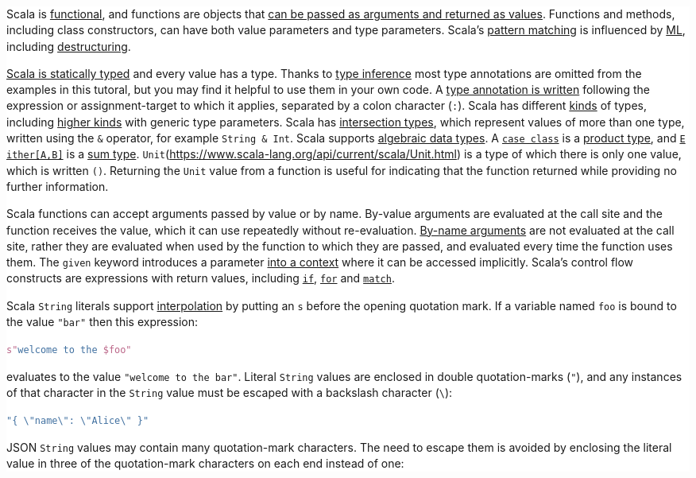 Scala is [functional](https://docs.scala-lang.org/tour/tour-of-scala.html#scala-is-functional), and functions are objects that [can be passed as arguments and returned as values](https://docs.scala-lang.org/tour/higher-order-functions.html).  Functions and methods, including class constructors, can have both value parameters and type parameters.  Scala’s [pattern matching](https://docs.scala-lang.org/tour/pattern-matching.html#inner-main) is influenced by [ML](https://en.wikipedia.org/wiki/ML_(programming_language)), including [destructuring](https://docs.scala-lang.org/tour/extractor-objects.html#inner-main).

[Scala is statically typed](https://docs.scala-lang.org/tour/tour-of-scala.html#scala-is-statically-typed) and every value has a type.  Thanks to [type inference](https://docs.scala-lang.org/tour/type-inference.html#inner-main) most type annotations are omitted from the examples in this tutoral, but you may find it helpful to use them in your own code.  A [type annotation is written](https://docs.scala-lang.org/style/types.html#annotations) following the expression or assignment-target to which it applies, separated by a colon character (`:`).  Scala has different [kinds](https://en.wikipedia.org/wiki/Kind_(type_theory)) of types, including [higher kinds](https://docs.scala-lang.org/style/naming-conventions.html#higher-kinds-and-parameterized-type-parameters) with generic type parameters.  Scala has [intersection types](https://docs.scala-lang.org/scala3/book/types-intersection.html), which represent values of more than one type, written using the `&` operator, for example `String & Int`.  Scala supports [algebraic data types](https://stackoverflow.com/questions/44991429/what-is-an-algebraic-data-type-adt#answer-52661350).  A [`case class`](https://docs.scala-lang.org/tour/case-classes.html) is a [product type](https://en.wikipedia.org/wiki/Product_type), and [`Either[A,B]`](https://www.scala-lang.org/api/current/scala/util/Either.html) is a [sum type](https://en.wikipedia.org/wiki/Tagged_union).  `Unit`(https://www.scala-lang.org/api/current/scala/Unit.html) is a type of which there is only one value, which is written `()`.  Returning the `Unit` value from a function is useful for indicating that the function returned while providing no further information.

Scala functions can accept arguments passed by value or by name.  By-value arguments are evaluated at the call site and the function receives the value, which it can use repeatedly without re-evaluation.  [By-name arguments](https://docs.scala-lang.org/tour/by-name-parameters.html#inner-main) are not evaluated at the call site, rather they are evaluated when used by the function to which they are passed, and evaluated every time the function uses them.  The `given` keyword introduces a parameter [into a context](https://docs.scala-lang.org/tour/implicit-parameters.html) where it can be accessed implicitly.  Scala’s control flow constructs are expressions with return values, including [`if`](https://docs.scala-lang.org/scala3/book/control-structures.html#the-ifthenelse-construct), [`for`](https://docs.scala-lang.org/scala3/book/control-structures.html#for-expressions) and [`match`](https://docs.scala-lang.org/scala3/book/control-structures.html#match-expressions).

Scala `String` literals support [interpolation](https://docs.scala-lang.org/scala3/book/string-interpolation.html#the-s-interpolator-s-strings) by putting an `s` before the opening quotation mark.  If a variable named `foo` is bound to the value `"bar"` then this expression:

```scala
s"welcome to the $foo"
```

evaluates to the value `"welcome to the bar"`.  Literal `String` values are enclosed in double quotation-marks (`"`), and any instances of that character in the `String` value must be escaped with a backslash character (`\`):

```scala
"{ \"name\": \"Alice\" }"
```

JSON `String` values may contain many quotation-mark characters.  The need to escape them is avoided by enclosing the literal value in three of the quotation-mark characters on each end instead of one:
